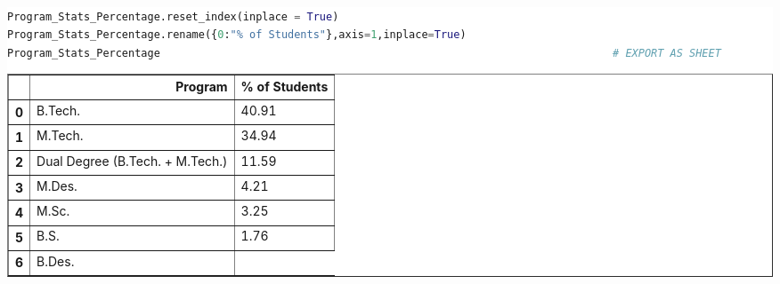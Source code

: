 
```python
Program_Stats_Percentage.reset_index(inplace = True)
Program_Stats_Percentage.rename({0:"% of Students"},axis=1,inplace=True)
Program_Stats_Percentage                                                                       # EXPORT AS SHEET
```




<div>
<style scoped>
    .dataframe tbody tr th:only-of-type {
        vertical-align: middle;
    }

    .dataframe tbody tr th {
        vertical-align: top;
    }

    .dataframe thead th {
        text-align: right;
    }
</style>
<table border="1" class="dataframe">
  <thead>
    <tr style="text-align: right;">
      <th></th>
      <th>Program</th>
      <th>% of Students</th>
    </tr>
  </thead>
  <tbody>
    <tr>
      <th>0</th>
      <td>B.Tech.</td>
      <td>40.91</td>
    </tr>
    <tr>
      <th>1</th>
      <td>M.Tech.</td>
      <td>34.94</td>
    </tr>
    <tr>
      <th>2</th>
      <td>Dual Degree (B.Tech. + M.Tech.)</td>
      <td>11.59</td>
    </tr>
    <tr>
      <th>3</th>
      <td>M.Des.</td>
      <td>4.21</td>
    </tr>
    <tr>
      <th>4</th>
      <td>M.Sc.</td>
      <td>3.25</td>
    </tr>
    <tr>
      <th>5</th>
      <td>B.S.</td>
      <td>1.76</td>
    </tr>
    <tr>
      <th>6</th>
      <td>B.Des.</td>